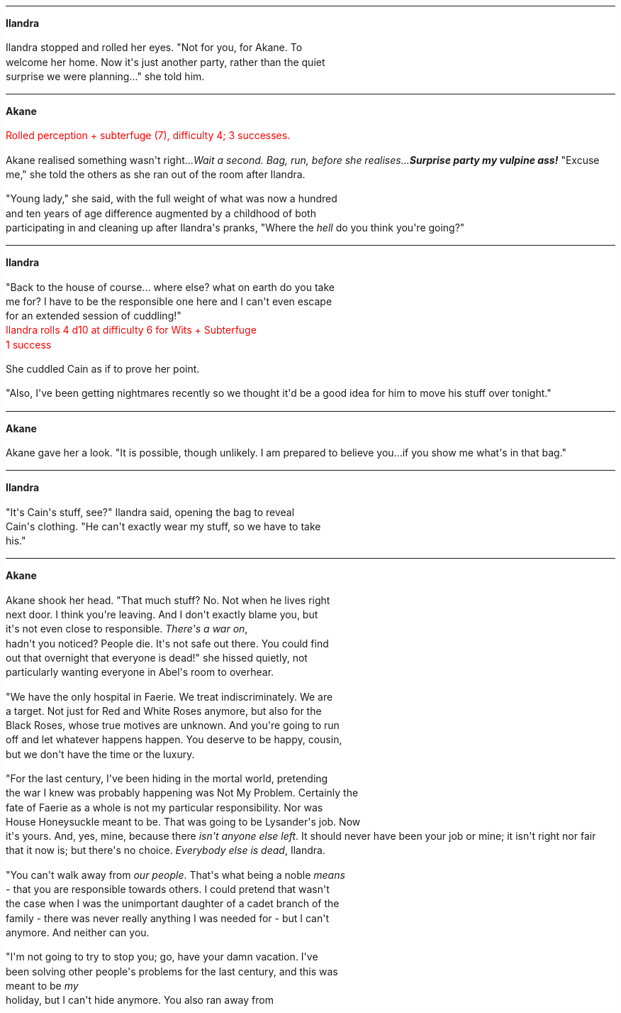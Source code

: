 <hr />
<p><b>Ilandra</b></p>
<p>Ilandra stopped and rolled her eyes. "Not for you, for Akane. To<br />
welcome her home. Now it&#039;s just another party, rather than the quiet<br />
surprise we were planning..." she told him.</p>
<hr />
<p><b>Akane</b></p>
<p><font color="red">Rolled perception + subterfuge (7), difficulty 4; 3 successes.</font></p>
<p>Akane realised something wasn&#039;t right...<i>Wait a second. Bag, run, before she realises...<b>Surprise party my vulpine ass!</b></i> "Excuse me," she told the others as she ran out of the room after Ilandra.</p>
<p>"Young lady," she said, with the full weight of what was now a hundred<br />
and ten years of age difference augmented by a childhood of both<br />
participating in and cleaning up after Ilandra&#039;s pranks, "Where the <i>hell</i> do you think you&#039;re going?"</p>
<hr />
<p><b>Ilandra</b></p>
<p>"Back to the house of course... where else? what on earth do you take<br />
me for? I have to be the responsible one here and I can&#039;t even escape<br />
for an extended session of cuddling!"<br />
<font color="red">Ilandra rolls 4 d10 at difficulty 6 for Wits + Subterfuge<br />
1 success</font></p>
<p>She cuddled Cain as if to prove her point.</p>
<p>"Also, I&#039;ve been getting nightmares recently so we thought it&#039;d be a good idea for him to move his stuff over tonight."</p>
<hr />
<p><b>Akane</b></p>
<p>Akane gave her a look. "It is possible, though unlikely. I am prepared to believe you...if you show me what&#039;s in that bag."</p>
<hr />
<p><b>Ilandra</b></p>
<p>"It&#039;s Cain&#039;s stuff, see?" Ilandra said, opening the bag to reveal<br />
Cain&#039;s clothing. "He can&#039;t exactly wear my stuff, so we have to take<br />
his."</p>
<hr />
<p><b>Akane</b></p>
<p>Akane shook her head. "That much stuff? No. Not when he lives right<br />
next door. I think you&#039;re leaving. And I don&#039;t exactly blame you, but<br />
it&#039;s not even close to responsible. <i>There&#039;s a war on</i>,<br />
hadn&#039;t you noticed? People die. It&#039;s not safe out there. You could find<br />
out that overnight that everyone is dead!" she hissed quietly, not<br />
particularly wanting everyone in Abel&#039;s room to overhear.</p>
<p>"We have the only hospital in Faerie. We treat indiscriminately. We are<br />
a target. Not just for Red and White Roses anymore, but also for the<br />
Black Roses, whose true motives are unknown. And you&#039;re going to run<br />
off and let whatever happens happen. You deserve to be happy, cousin,<br />
but we don&#039;t have the time or the luxury.</p>
<p>"For the last century, I&#039;ve been hiding in the mortal world, pretending<br />
the war I knew was probably happening was Not My Problem. Certainly the<br />
fate of Faerie as a whole is not my particular responsibility. Nor was<br />
House Honeysuckle meant to be. That was going to be Lysander&#039;s job. Now<br />
it&#039;s yours. And, yes, mine, because there <i>isn&#039;t anyone else left</i>. It should never have been your job or mine; it isn&#039;t right nor fair that it now is; but there&#039;s no choice. <i>Everybody else is dead</i>, Ilandra.</p>
<p>"You can&#039;t walk away from <i>our people</i>. That&#039;s what being a noble <i>means</i><br />
- that you are responsible towards others. I could pretend that wasn&#039;t<br />
the case when I was the unimportant daughter of a cadet branch of the<br />
family - there was never really anything I was needed for - but I can&#039;t<br />
anymore. And neither can you.</p>
<p>"I&#039;m not going to try to stop you; go, have your damn vacation. I&#039;ve<br />
been solving other people&#039;s problems for the last century, and this was<br />
meant to be <i>my</i><br />
holiday, but I can&#039;t hide anymore. You also ran away from<br />
